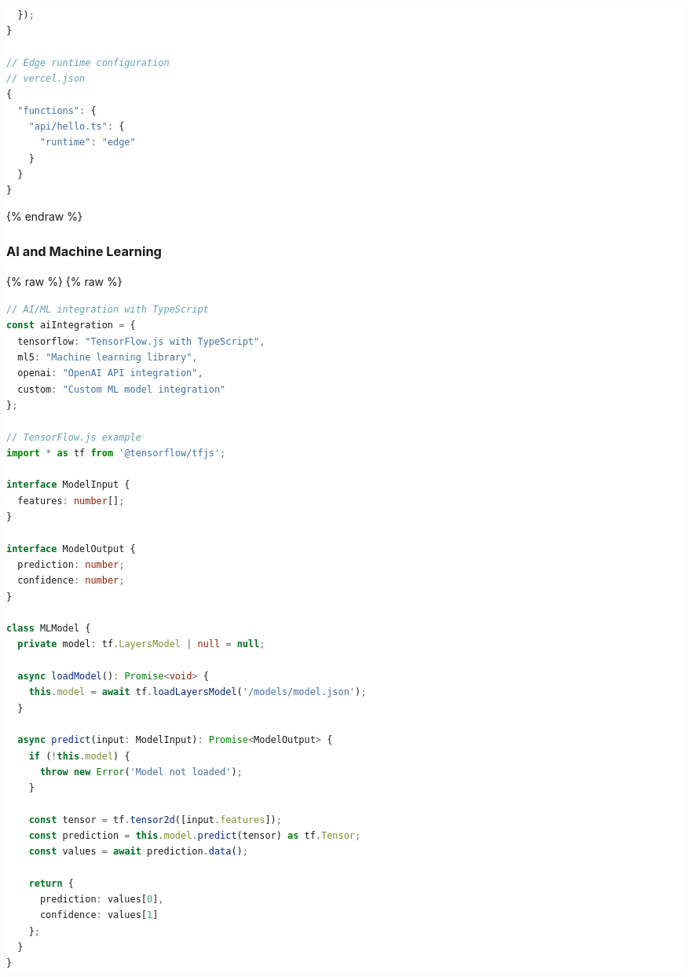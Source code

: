 ```typescript
  });
}

// Edge runtime configuration
// vercel.json
{
  "functions": {
    "api/hello.ts": {
      "runtime": "edge"
    }
  }
}
```
{% endraw %}

### **AI and Machine Learning**

{% raw %}
{% raw %}
```typescript
// AI/ML integration with TypeScript
const aiIntegration = {
  tensorflow: "TensorFlow.js with TypeScript",
  ml5: "Machine learning library",
  openai: "OpenAI API integration",
  custom: "Custom ML model integration"
};

// TensorFlow.js example
import * as tf from '@tensorflow/tfjs';

interface ModelInput {
  features: number[];
}

interface ModelOutput {
  prediction: number;
  confidence: number;
}

class MLModel {
  private model: tf.LayersModel | null = null;

  async loadModel(): Promise<void> {
    this.model = await tf.loadLayersModel('/models/model.json');
  }

  async predict(input: ModelInput): Promise<ModelOutput> {
    if (!this.model) {
      throw new Error('Model not loaded');
    }

    const tensor = tf.tensor2d([input.features]);
    const prediction = this.model.predict(tensor) as tf.Tensor;
    const values = await prediction.data();
    
    return {
      prediction: values[0],
      confidence: values[1]
    };
  }
}

```